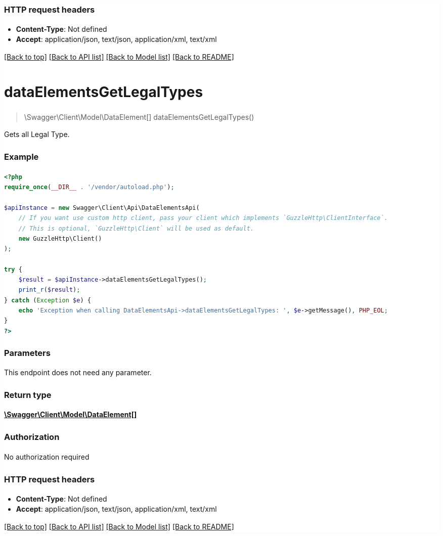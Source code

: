 ### HTTP request headers

 - **Content-Type**: Not defined
 - **Accept**: application/json, text/json, application/xml, text/xml

[[Back to top]](#) [[Back to API list]](../../README.md#documentation-for-api-endpoints) [[Back to Model list]](../../README.md#documentation-for-models) [[Back to README]](../../README.md)

# **dataElementsGetLegalTypes**
> \Swagger\Client\Model\DataElement[] dataElementsGetLegalTypes()

Gets all Legal Type.

### Example
```php
<?php
require_once(__DIR__ . '/vendor/autoload.php');

$apiInstance = new Swagger\Client\Api\DataElementsApi(
    // If you want use custom http client, pass your client which implements `GuzzleHttp\ClientInterface`.
    // This is optional, `GuzzleHttp\Client` will be used as default.
    new GuzzleHttp\Client()
);

try {
    $result = $apiInstance->dataElementsGetLegalTypes();
    print_r($result);
} catch (Exception $e) {
    echo 'Exception when calling DataElementsApi->dataElementsGetLegalTypes: ', $e->getMessage(), PHP_EOL;
}
?>
```

### Parameters
This endpoint does not need any parameter.

### Return type

[**\Swagger\Client\Model\DataElement[]**](../Model/DataElement.md)

### Authorization

No authorization required

### HTTP request headers

 - **Content-Type**: Not defined
 - **Accept**: application/json, text/json, application/xml, text/xml

[[Back to top]](#) [[Back to API list]](../../README.md#documentation-for-api-endpoints) [[Back to Model list]](../../README.md#documentation-for-models) [[Back to README]](../../README.md)

